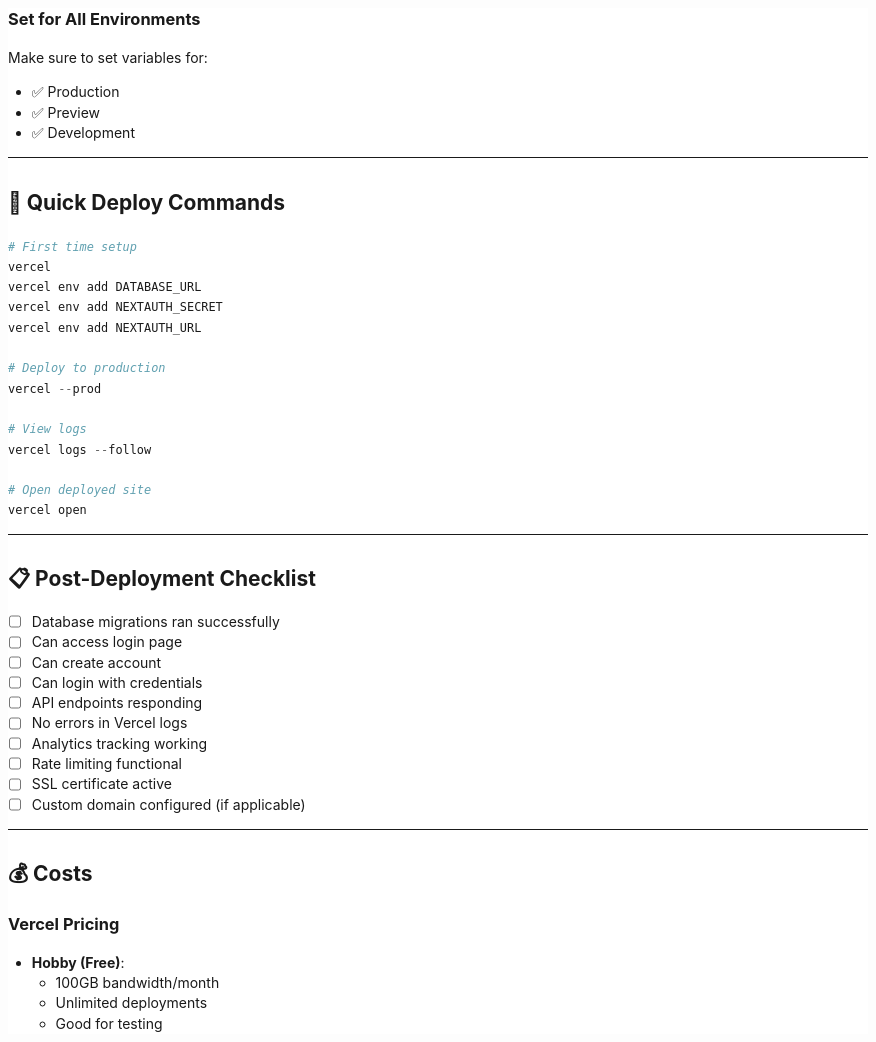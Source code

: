 ### Set for All Environments
Make sure to set variables for:
- ✅ Production
- ✅ Preview
- ✅ Development

---

## 🚀 Quick Deploy Commands

```powershell
# First time setup
vercel
vercel env add DATABASE_URL
vercel env add NEXTAUTH_SECRET
vercel env add NEXTAUTH_URL

# Deploy to production
vercel --prod

# View logs
vercel logs --follow

# Open deployed site
vercel open
```

---

## 📋 Post-Deployment Checklist

- [ ] Database migrations ran successfully
- [ ] Can access login page
- [ ] Can create account
- [ ] Can login with credentials
- [ ] API endpoints responding
- [ ] No errors in Vercel logs
- [ ] Analytics tracking working
- [ ] Rate limiting functional
- [ ] SSL certificate active
- [ ] Custom domain configured (if applicable)

---

## 💰 Costs

### Vercel Pricing
- **Hobby (Free)**:
  - 100GB bandwidth/month
  - Unlimited deployments
  - Good for testing
